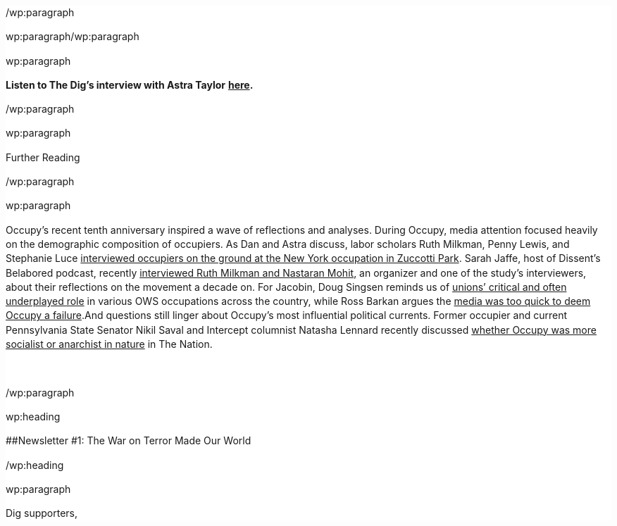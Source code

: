 /wp:paragraph


wp:paragraph/wp:paragraph


wp:paragraph

**Listen to 
The Dig’s interview with Astra Taylor**
[**here**](https://www.thedigradio.com/podcast/occupy-at-10-with-astra-taylor/)**.**

/wp:paragraph


wp:paragraph

Further Reading

/wp:paragraph


wp:paragraph

Occupy’s recent tenth anniversary inspired a wave of reflections and analyses. During Occupy, media attention focused heavily on the demographic composition of occupiers. As Dan and Astra discuss, labor scholars Ruth Milkman, Penny Lewis, and Stephanie Luce 
[interviewed occupiers on the ground at the New York occupation in Zuccotti Park](https://media.sps.cuny.edu/filestore/1/5/7/1_a05051d2117901d/1571_92f562221b8041e.pdf). Sarah Jaffe, host of 
Dissent’s 
Belabored podcast, recently 
[interviewed Ruth Milkman and Nastaran Mohit](https://www.dissentmagazine.org/blog/belabored-the-legacy-of-occupy-wall-street), an organizer and one of the study’s interviewers, about their reflections on the movement a decade on. For 
Jacobin, Doug Singsen reminds us of 
[unions’ critical and often underplayed role](https://jacobinmag.com/2021/09/occupy-wall-street-ows-zuccotti-park-nyc-labor-movement-unions-collaboration) in various OWS occupations across the country, while Ross Barkan argues the 
[media was too quick to deem Occupy a failure](https://jacobinmag.com/2021/09/occupy-wall-street-new-york-city-dsa-bloomberg-cuomo).And questions still linger about Occupy’s most influential political currents. Former occupier and current Pennsylvania State Senator Nikil Saval and 
Intercept columnist Natasha Lennard recently discussed 
[whether Occupy was more socialist or anarchist in nature](https://www.thenation.com/article/activism/occupy-socialist-anarchist/) in 
The Nation.

 

/wp:paragraph


wp:heading

##Newsletter #1: The War on Terror Made Our World


/wp:heading


wp:paragraph

Dig supporters,
